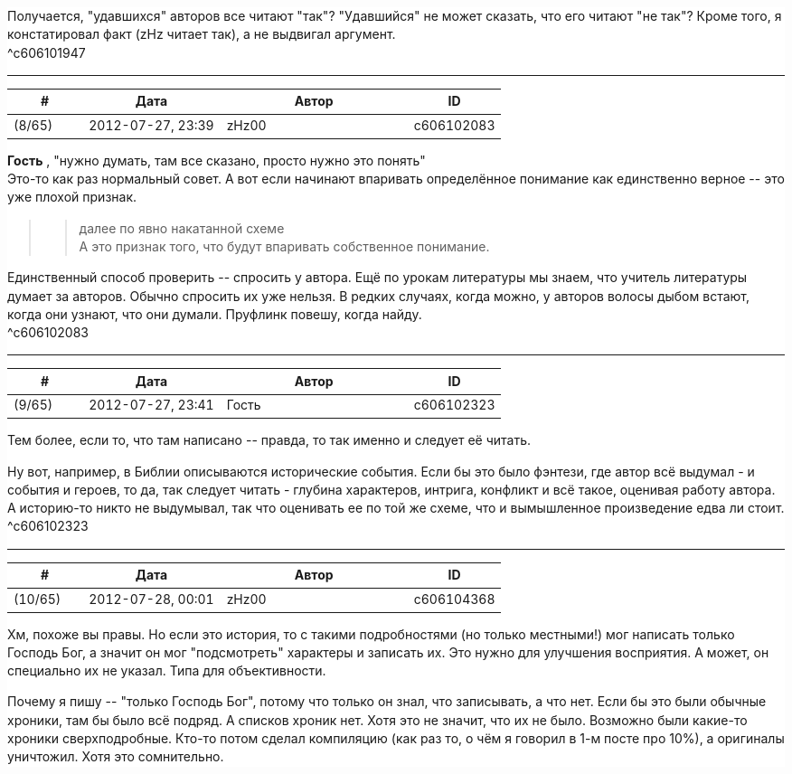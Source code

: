  Получается, "удавшихся" авторов все читают "так"? "Удавшийся" не может сказать, что его читают "не так"? Кроме того, я констатировал факт (zHz читает так), а не выдвигал аргумент.   
 ^c606101947

---



|         #         |              Дата              |                     Автор                     |           ID           |
| --- | --- | --- | --- |
| (8/65) | 2012-07-27, 23:39 | zHz00 | c606102083 |

  
  **Гость**  , "нужно думать, там все сказано, просто нужно это понять"   
 Это-то как раз нормальный совет. А вот если начинают впаривать определённое понимание как единственно верное -- это уже плохой признак.   
 >>далее по явно накатанной схеме   
 А это признак того, что будут впаривать собственное понимание.   
   
 Единственный способ проверить -- спросить у автора. Ещё по урокам литературы мы знаем, что учитель литературы думает за авторов. Обычно спросить их уже нельзя. В редких случаях, когда можно, у авторов волосы дыбом встают, когда они узнают, что они думали. Пруфлинк повешу, когда найду.   
 ^c606102083

---



|         #         |              Дата              |                     Автор                     |           ID           |
| --- | --- | --- | --- |
| (9/65) | 2012-07-27, 23:41 | Гость | c606102323 |

  
  Тем более, если то, что там написано -- правда, то так именно и следует её читать.    
   
 Ну вот, например, в Библии описываются исторические события. Если бы это было фэнтези, где автор всё выдумал - и события и героев, то да, так следует читать - глубина характеров, интрига, конфликт и всё такое, оценивая работу автора. А историю-то никто не выдумывал, так что оценивать ее по той же схеме, что и вымышленное произведение едва ли стоит.   
 ^c606102323

---



|         #         |              Дата              |                     Автор                     |           ID           |
| --- | --- | --- | --- |
| (10/65) | 2012-07-28, 00:01 | zHz00 | c606104368 |

  
 Хм, похоже вы правы. Но если это история, то с такими подробностями (но только местными!) мог написать только Господь Бог, а значит он мог "подсмотреть" характеры и записать их. Это нужно для улучшения восприятия. А может, он специально их не указал. Типа для объективности.   
   
 Почему я пишу -- "только Господь Бог", потому что только он знал, что записывать, а что нет. Если бы это были обычные хроники, там бы было всё подряд. А списков хроник нет. Хотя это не значит, что их не было. Возможно были какие-то хроники сверхподробные. Кто-то потом сделал компиляцию (как раз то, о чём я говорил в 1-м посте про 10%), а оригиналы уничтожил. Хотя это сомнительно.   
   